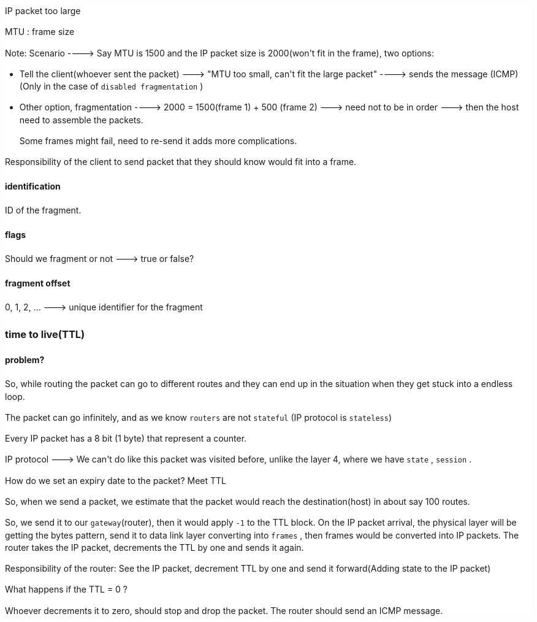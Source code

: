 IP packet too large

MTU : frame size

Note: Scenario ----> Say MTU is 1500 and the IP packet size is 2000(won't fit in the frame), two options:

* Tell the client(whoever sent the packet) ---> "MTU too small, can't fit the large packet" ----> sends the message (ICMP)  (Only in the case of `disabled fragmentation` )
* Other option, fragmentation ----> 2000 = 1500(frame 1) + 500 (frame 2) ---> need not to be in order ---> then the host need to assemble the packets. 
  
  Some frames might fail, need to re-send it adds more complications. 
  
Responsibility of the client to send packet that they should know would fit into a frame.

#### identification

ID of the fragment.

#### flags

Should we fragment or not ---> true or false?

#### fragment offset

0, 1, 2, ... ---> unique identifier for the fragment

### time to live(TTL)

#### problem?

So, while routing the packet can go to different routes and they can end up in the situation when they get stuck into a endless loop.

The packet can go infinitely, and as we know `routers` are not `stateful` (IP protocol is `stateless`) 

Every IP packet has a 8 bit (1 byte) that represent a counter.

IP protocol --->  We can't do like this packet was visited before, unlike the layer 4, where we have `state` , `session` .

How do we set an expiry date to the packet? Meet TTL

So, when we send a packet, we estimate that the packet would reach the destination(host) in about say 100 routes.

So, we send it to our `gateway`(router), then it would apply `-1` to the TTL block. On the IP packet arrival, the physical layer will be getting the bytes pattern, send it to data link layer converting into `frames` , then frames would be converted into IP packets. The router takes the IP packet, decrements the TTL by one and sends it again.

Responsibility of the router: See the IP packet, decrement TTL by one and send it forward(Adding state to the IP packet)

What happens if the TTL = 0 ?

Whoever decrements it to zero, should stop and drop the packet.  The router should  send an ICMP message. 
